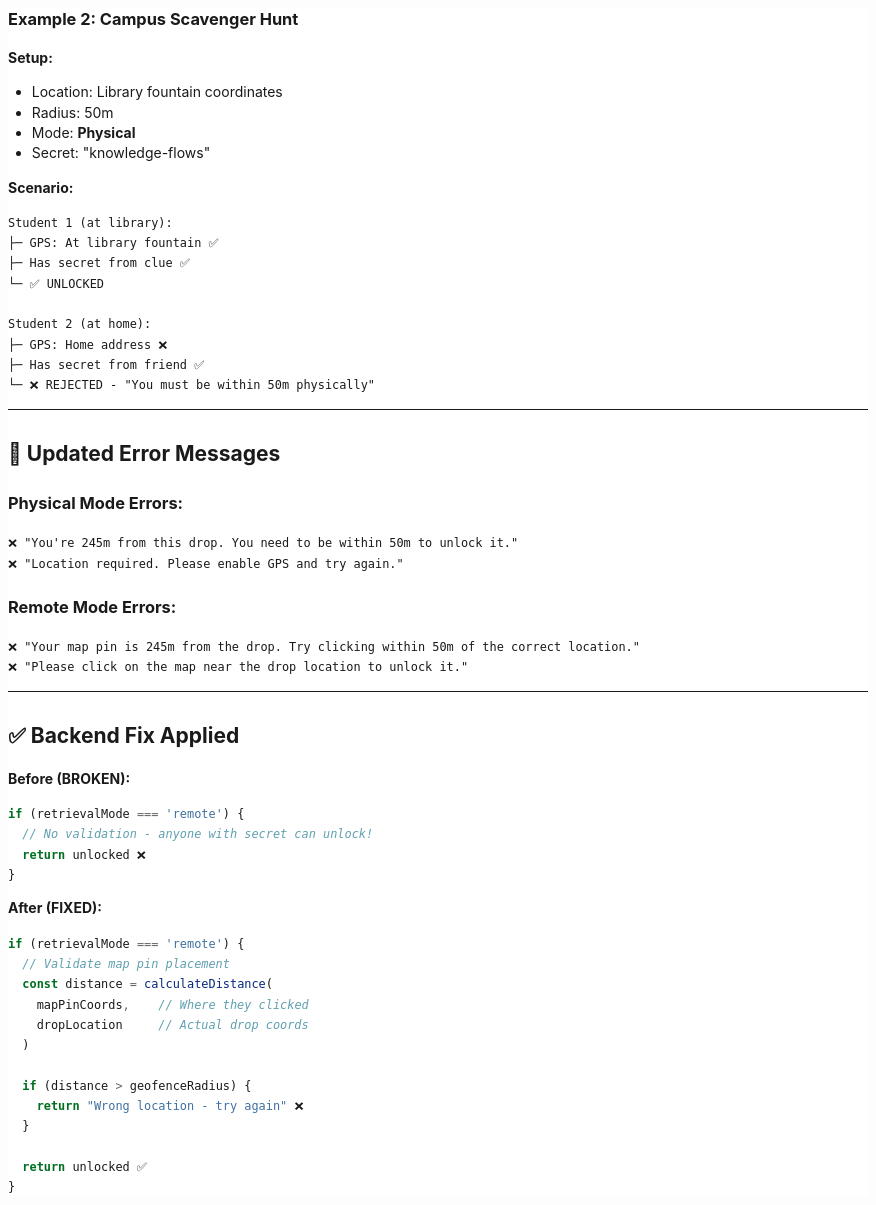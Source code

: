 
### **Example 2: Campus Scavenger Hunt**

**Setup:**
- Location: Library fountain coordinates
- Radius: 50m
- Mode: **Physical**
- Secret: "knowledge-flows"

**Scenario:**
```
Student 1 (at library):
├─ GPS: At library fountain ✅
├─ Has secret from clue ✅
└─ ✅ UNLOCKED

Student 2 (at home):
├─ GPS: Home address ❌
├─ Has secret from friend ✅
└─ ❌ REJECTED - "You must be within 50m physically"
```

---

## 🔄 **Updated Error Messages**

### **Physical Mode Errors:**
```
❌ "You're 245m from this drop. You need to be within 50m to unlock it."
❌ "Location required. Please enable GPS and try again."
```

### **Remote Mode Errors:**
```
❌ "Your map pin is 245m from the drop. Try clicking within 50m of the correct location."
❌ "Please click on the map near the drop location to unlock it."
```

---

## ✅ **Backend Fix Applied**

**Before (BROKEN):**
```typescript
if (retrievalMode === 'remote') {
  // No validation - anyone with secret can unlock!
  return unlocked ❌
}
```

**After (FIXED):**
```typescript
if (retrievalMode === 'remote') {
  // Validate map pin placement
  const distance = calculateDistance(
    mapPinCoords,    // Where they clicked
    dropLocation     // Actual drop coords
  )
  
  if (distance > geofenceRadius) {
    return "Wrong location - try again" ❌
  }
  
  return unlocked ✅
}
```